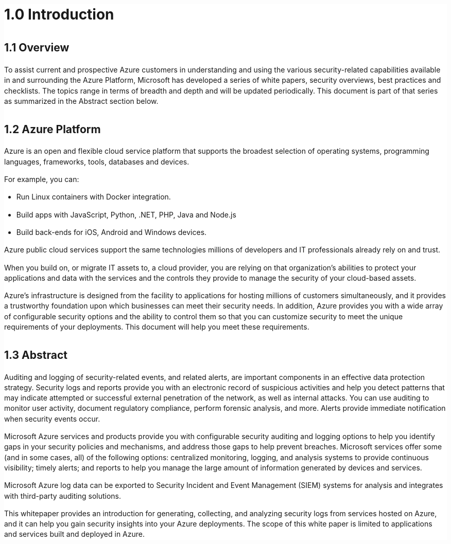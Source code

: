 
# 1.0 Introduction
## 1.1 Overview
To assist current and prospective Azure customers in understanding and using the various security-related capabilities available in and surrounding the Azure Platform, Microsoft has developed a series of white papers, security overviews, best practices and checklists. The topics range in terms of breadth and depth and will be updated periodically. This document is part of that series as summarized in the Abstract section below.
## 1.2 Azure Platform
Azure is an open and flexible cloud service platform that supports the broadest selection of operating systems, programming languages, frameworks, tools, databases and devices.

For example, you can:
-	Run Linux containers with Docker integration.

-	Build apps with JavaScript, Python, .NET, PHP, Java and Node.js

-	Build back-ends for iOS, Android and Windows devices.

Azure public cloud services support the same technologies millions of developers and IT professionals already rely on and trust.

When you build on, or migrate IT assets to, a cloud provider, you are relying on that organization’s abilities to protect your applications and data with the services and the controls they provide to manage the security of your cloud-based assets.

Azure’s infrastructure is designed from the facility to applications for hosting millions of customers simultaneously, and it provides a trustworthy foundation upon which businesses can meet their security needs. In addition, Azure provides you with a wide array of configurable security options and the ability to control them so that you can customize security to meet the unique requirements of your deployments. This document will help you meet these requirements.
## 1.3 Abstract
Auditing and logging of security-related events, and related alerts, are important components in an effective data protection strategy. Security logs and reports provide you with an electronic record of suspicious activities and help you detect patterns that may indicate attempted or successful external penetration of the network, as well as internal attacks. You can use auditing to monitor user activity, document regulatory compliance, perform forensic analysis, and more. Alerts provide immediate notification when security events occur.

Microsoft Azure services and products provide you with configurable security auditing and logging options to help you identify gaps in your security policies and mechanisms, and address those gaps to help prevent breaches. Microsoft services offer some (and in some cases, all) of the following options: centralized monitoring, logging, and analysis systems to provide continuous visibility; timely alerts; and reports to help you manage the large amount of information generated by devices and services.

Microsoft Azure log data can be exported to Security Incident and Event Management (SIEM) systems for analysis and integrates with third-party auditing solutions.

This whitepaper provides an introduction for generating, collecting, and analyzing security logs from services hosted on Azure, and it can help you gain security insights into your Azure deployments. The scope of this white paper is limited to applications and services built and deployed in Azure.

